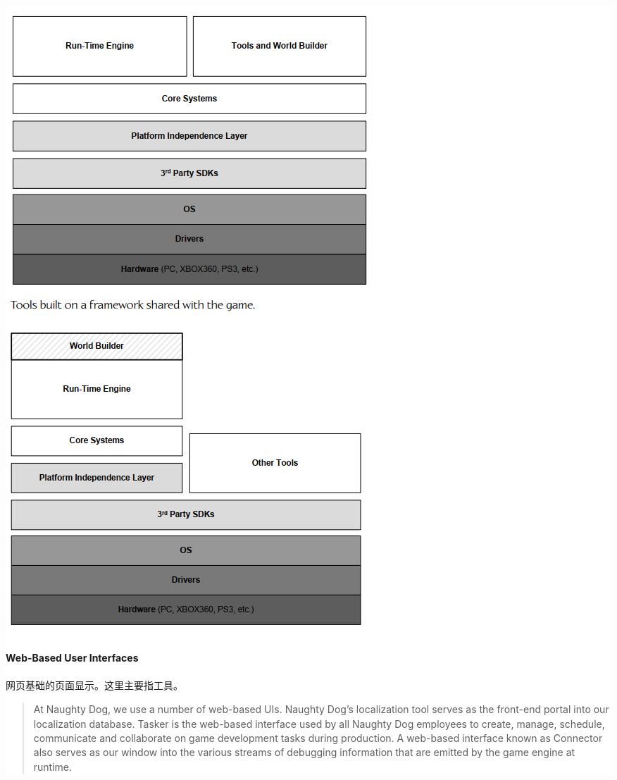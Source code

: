 ![一些游戏的工具架构](/img/1575083811284.png)
![一些运行时可编辑的架构](/img/1575083796324.png)

####  Web-Based User Interfaces
网页基础的页面显示。这里主要指工具。
>At Naughty Dog, we use a number of web-based
UIs. Naughty Dog’s localization tool serves as the front-end portal into our
localization database. Tasker is the web-based interface used by all Naughty
Dog employees to create, manage, schedule, communicate and collaborate on
game development tasks during production. A web-based interface known
as Connector also serves as our window into the various streams of debugging
information that are emitted by the game engine at runtime.



